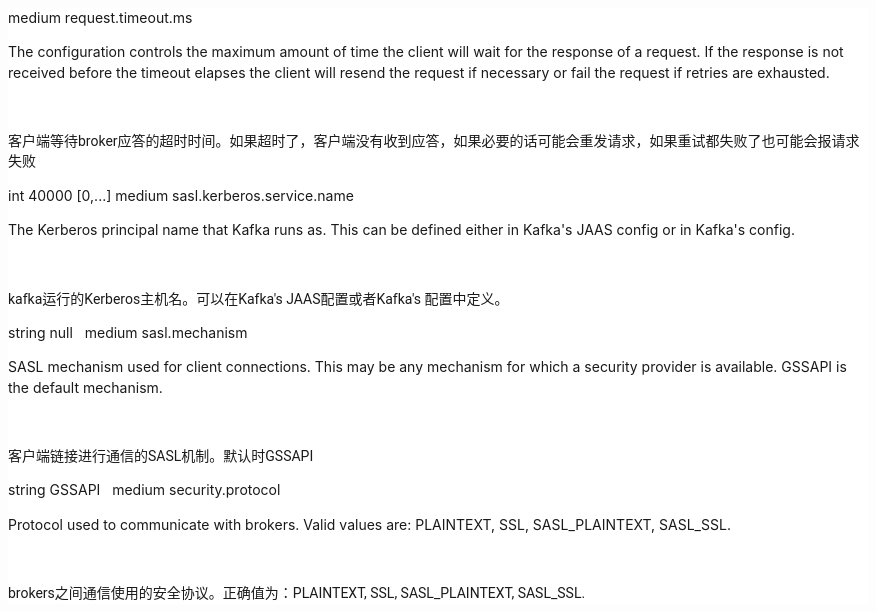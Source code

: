 <td style="border:solid rgb(204,204,204);">
medium</td>
</tr><tr><td style="border:solid rgb(204,204,204);">
request.timeout.ms</td>
<td style="border:solid rgb(204,204,204);">
<p>The configuration controls the maximum amount of time the client will wait for the response of a request. If the response is not received before the timeout elapses the client will resend the request if necessary or fail the request if retries are exhausted.</p>
<p><br></p>
<p><span style="font-family:Roboto, sans-serif;font-size:14px;">客户端等待broker应答的超时时间。如果超时了，客户端没有收到应答，如果必要的话可能会重发请求，如果重试都失败了也可能会报请求失败</span><br></p>
</td>
<td style="border:solid rgb(204,204,204);">
int</td>
<td style="border:solid rgb(204,204,204);">
40000</td>
<td style="border:solid rgb(204,204,204);">
[0,...]</td>
<td style="border:solid rgb(204,204,204);">
medium</td>
</tr><tr><td style="border:solid rgb(204,204,204);">
sasl.kerberos.service.name</td>
<td style="border:solid rgb(204,204,204);">
<p>The Kerberos principal name that Kafka runs as. This can be defined either in Kafka's JAAS config or in Kafka's config.</p>
<p><br></p>
<p><span style="font-family:Roboto, sans-serif;font-size:14px;">kafka运行的</span><span style="font-family:Roboto, sans-serif;font-size:14px;">Kerberos主机名。可以在Kafka's JAAS配置或者Kafka's 配置中定义。</span><br></p>
</td>
<td style="border:solid rgb(204,204,204);">
string</td>
<td style="border:solid rgb(204,204,204);">
null</td>
<td style="border:solid rgb(204,204,204);">
 </td>
<td style="border:solid rgb(204,204,204);">
medium</td>
</tr><tr><td style="border:solid rgb(204,204,204);">
sasl.mechanism</td>
<td style="border:solid rgb(204,204,204);">
<p>SASL mechanism used for client connections. This may be any mechanism for which a security provider is available. GSSAPI is the default mechanism.</p>
<p><br></p>
<p><span style="font-family:Roboto, sans-serif;font-size:14px;">客户端链接进行通信的SASL机制。默认时GSSAPI</span><br></p>
</td>
<td style="border:solid rgb(204,204,204);">
string</td>
<td style="border:solid rgb(204,204,204);">
GSSAPI</td>
<td style="border:solid rgb(204,204,204);">
 </td>
<td style="border:solid rgb(204,204,204);">
medium</td>
</tr><tr><td style="border:solid rgb(204,204,204);">
security.protocol</td>
<td style="border:solid rgb(204,204,204);">
<p>Protocol used to communicate with brokers. Valid values are: PLAINTEXT, SSL, SASL_PLAINTEXT, SASL_SSL.</p>
<p><br></p>
<p><span style="font-family:Roboto, sans-serif;font-size:14px;">brokers之间通信使用的安全协议。正确值为：</span><span style="font-family:Roboto, sans-serif;font-size:14px;">PLAINTEXT, SSL, SASL_PLAINTEXT, SASL_SSL.</span><br></p>